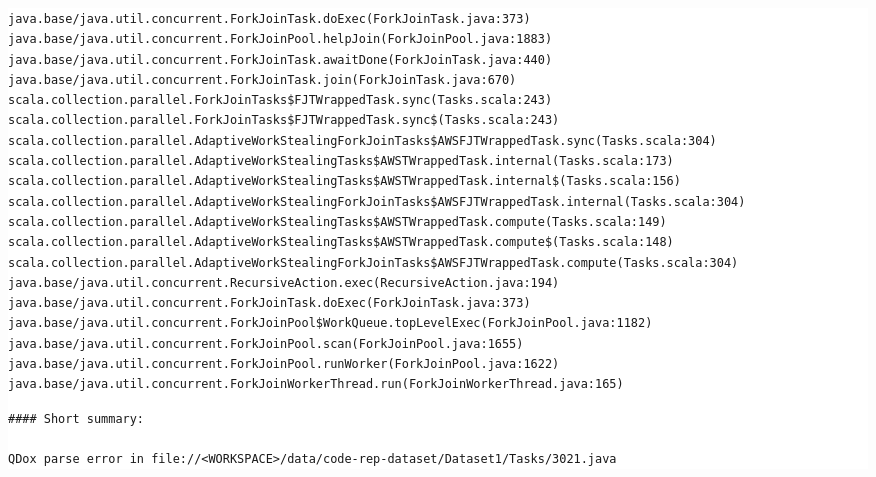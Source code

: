 	java.base/java.util.concurrent.ForkJoinTask.doExec(ForkJoinTask.java:373)
	java.base/java.util.concurrent.ForkJoinPool.helpJoin(ForkJoinPool.java:1883)
	java.base/java.util.concurrent.ForkJoinTask.awaitDone(ForkJoinTask.java:440)
	java.base/java.util.concurrent.ForkJoinTask.join(ForkJoinTask.java:670)
	scala.collection.parallel.ForkJoinTasks$FJTWrappedTask.sync(Tasks.scala:243)
	scala.collection.parallel.ForkJoinTasks$FJTWrappedTask.sync$(Tasks.scala:243)
	scala.collection.parallel.AdaptiveWorkStealingForkJoinTasks$AWSFJTWrappedTask.sync(Tasks.scala:304)
	scala.collection.parallel.AdaptiveWorkStealingTasks$AWSTWrappedTask.internal(Tasks.scala:173)
	scala.collection.parallel.AdaptiveWorkStealingTasks$AWSTWrappedTask.internal$(Tasks.scala:156)
	scala.collection.parallel.AdaptiveWorkStealingForkJoinTasks$AWSFJTWrappedTask.internal(Tasks.scala:304)
	scala.collection.parallel.AdaptiveWorkStealingTasks$AWSTWrappedTask.compute(Tasks.scala:149)
	scala.collection.parallel.AdaptiveWorkStealingTasks$AWSTWrappedTask.compute$(Tasks.scala:148)
	scala.collection.parallel.AdaptiveWorkStealingForkJoinTasks$AWSFJTWrappedTask.compute(Tasks.scala:304)
	java.base/java.util.concurrent.RecursiveAction.exec(RecursiveAction.java:194)
	java.base/java.util.concurrent.ForkJoinTask.doExec(ForkJoinTask.java:373)
	java.base/java.util.concurrent.ForkJoinPool$WorkQueue.topLevelExec(ForkJoinPool.java:1182)
	java.base/java.util.concurrent.ForkJoinPool.scan(ForkJoinPool.java:1655)
	java.base/java.util.concurrent.ForkJoinPool.runWorker(ForkJoinPool.java:1622)
	java.base/java.util.concurrent.ForkJoinWorkerThread.run(ForkJoinWorkerThread.java:165)
```
#### Short summary: 

QDox parse error in file://<WORKSPACE>/data/code-rep-dataset/Dataset1/Tasks/3021.java